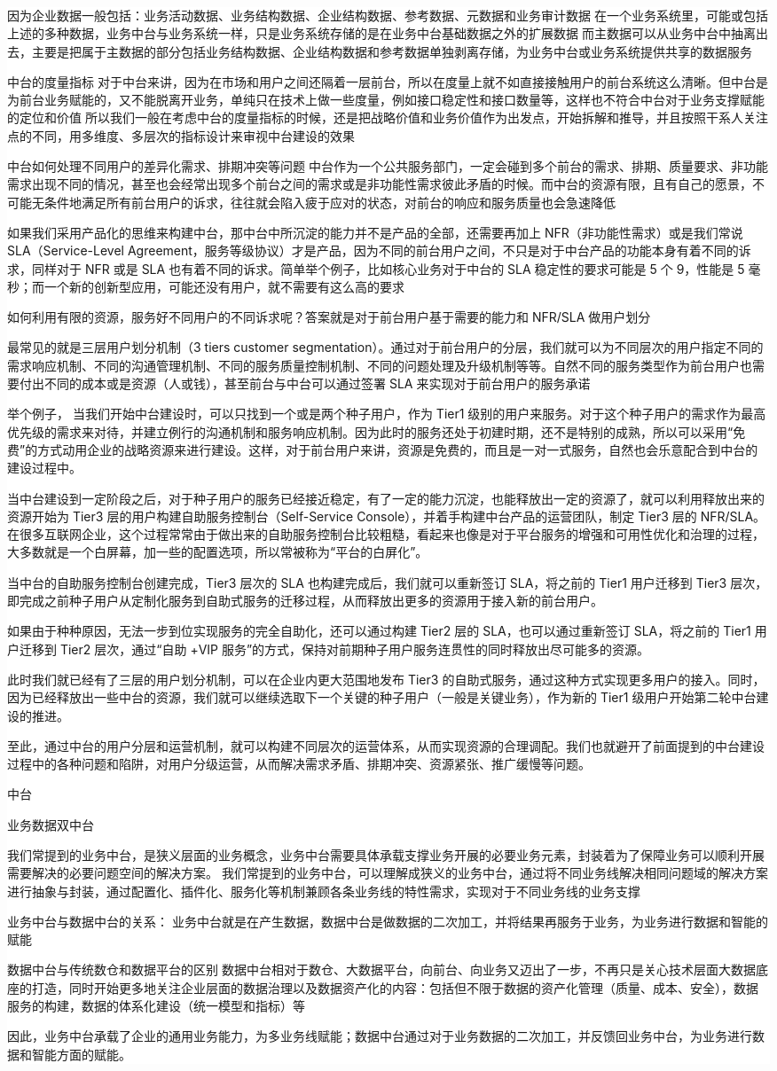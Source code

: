 因为企业数据一般包括：业务活动数据、业务结构数据、企业结构数据、参考数据、元数据和业务审计数据
在一个业务系统里，可能或包括上述的多种数据，业务中台与业务系统一样，只是业务系统存储的是在业务中台基础数据之外的扩展数据
而主数据可以从业务中台中抽离出去，主要是把属于主数据的部分包括业务结构数据、企业结构数据和参考数据单独剥离存储，为业务中台或业务系统提供共享的数据服务

中台的度量指标
对于中台来讲，因为在市场和用户之间还隔着一层前台，所以在度量上就不如直接接触用户的前台系统这么清晰。但中台是为前台业务赋能的，又不能脱离开业务，单纯只在技术上做一些度量，例如接口稳定性和接口数量等，这样也不符合中台对于业务支撑赋能的定位和价值
所以我们一般在考虑中台的度量指标的时候，还是把战略价值和业务价值作为出发点，开始拆解和推导，并且按照干系人关注点的不同，用多维度、多层次的指标设计来审视中台建设的效果



中台如何处理不同用户的差异化需求、排期冲突等问题
中台作为一个公共服务部门，一定会碰到多个前台的需求、排期、质量要求、非功能需求出现不同的情况，甚至也会经常出现多个前台之间的需求或是非功能性需求彼此矛盾的时候。而中台的资源有限，且有自己的愿景，不可能无条件地满足所有前台用户的诉求，往往就会陷入疲于应对的状态，对前台的响应和服务质量也会急速降低

如果我们采用产品化的思维来构建中台，那中台中所沉淀的能力并不是产品的全部，还需要再加上 NFR（非功能性需求）或是我们常说 SLA（Service-Level Agreement，服务等级协议）才是产品，因为不同的前台用户之间，不只是对于中台产品的功能本身有着不同的诉求，同样对于 NFR 或是 SLA 也有着不同的诉求。简单举个例子，比如核心业务对于中台的 SLA 稳定性的要求可能是 5 个 9，性能是 5 毫秒；而一个新的创新型应用，可能还没有用户，就不需要有这么高的要求

如何利用有限的资源，服务好不同用户的不同诉求呢？答案就是对于前台用户基于需要的能力和 NFR/SLA 做用户划分

最常见的就是三层用户划分机制（3 tiers customer segmentation）。通过对于前台用户的分层，我们就可以为不同层次的用户指定不同的需求响应机制、不同的沟通管理机制、不同的服务质量控制机制、不同的问题处理及升级机制等等。自然不同的服务类型作为前台用户也需要付出不同的成本或是资源（人或钱），甚至前台与中台可以通过签署 SLA 来实现对于前台用户的服务承诺


举个例子， 当我们开始中台建设时，可以只找到一个或是两个种子用户，作为 Tier1 级别的用户来服务。对于这个种子用户的需求作为最高优先级的需求来对待，并建立例行的沟通机制和服务响应机制。因为此时的服务还处于初建时期，还不是特别的成熟，所以可以采用“免费”的方式动用企业的战略资源来进行建设。这样，对于前台用户来讲，资源是免费的，而且是一对一式服务，自然也会乐意配合到中台的建设过程中。

当中台建设到一定阶段之后，对于种子用户的服务已经接近稳定，有了一定的能力沉淀，也能释放出一定的资源了，就可以利用释放出来的资源开始为 Tier3 层的用户构建自助服务控制台（Self-Service Console），并着手构建中台产品的运营团队，制定 Tier3 层的 NFR/SLA。在很多互联网企业，这个过程常常由于做出来的自助服务控制台比较粗糙，看起来也像是对于平台服务的增强和可用性优化和治理的过程，大多数就是一个白屏幕，加一些的配置选项，所以常被称为“平台的白屏化”。

当中台的自助服务控制台创建完成，Tier3 层次的 SLA 也构建完成后，我们就可以重新签订 SLA，将之前的 Tier1 用户迁移到 Tier3 层次，即完成之前种子用户从定制化服务到自助式服务的迁移过程，从而释放出更多的资源用于接入新的前台用户。

如果由于种种原因，无法一步到位实现服务的完全自助化，还可以通过构建 Tier2 层的 SLA，也可以通过重新签订 SLA，将之前的 Tier1 用户迁移到 Tier2 层次，通过“自助 +VIP 服务”的方式，保持对前期种子用户服务连贯性的同时释放出尽可能多的资源。

此时我们就已经有了三层的用户划分机制，可以在企业内更大范围地发布 Tier3 的自助式服务，通过这种方式实现更多用户的接入。同时，因为已经释放出一些中台的资源，我们就可以继续选取下一个关键的种子用户（一般是关键业务），作为新的 Tier1 级用户开始第二轮中台建设的推进。

至此，通过中台的用户分层和运营机制，就可以构建不同层次的运营体系，从而实现资源的合理调配。我们也就避开了前面提到的中台建设过程中的各种问题和陷阱，对用户分级运营，从而解决需求矛盾、排期冲突、资源紧张、推广缓慢等问题。

中台

业务数据双中台


我们常提到的业务中台，是狭义层面的业务概念，业务中台需要具体承载支撑业务开展的必要业务元素，封装着为了保障业务可以顺利开展需要解决的必要问题空间的解决方案。
我们常提到的业务中台，可以理解成狭义的业务中台，通过将不同业务线解决相同问题域的解决方案进行抽象与封装，通过配置化、插件化、服务化等机制兼顾各条业务线的特性需求，实现对于不同业务线的业务支撑

业务中台与数据中台的关系：
业务中台就是在产生数据，数据中台是做数据的二次加工，并将结果再服务于业务，为业务进行数据和智能的赋能

数据中台与传统数仓和数据平台的区别
数据中台相对于数仓、大数据平台，向前台、向业务又迈出了一步，不再只是关心技术层面大数据底座的打造，同时开始更多地关注企业层面的数据治理以及数据资产化的内容：包括但不限于数据的资产化管理（质量、成本、安全），数据服务的构建，数据的体系化建设（统一模型和指标）等

因此，业务中台承载了企业的通用业务能力，为多业务线赋能；数据中台通过对于业务数据的二次加工，并反馈回业务中台，为业务进行数据和智能方面的赋能。
